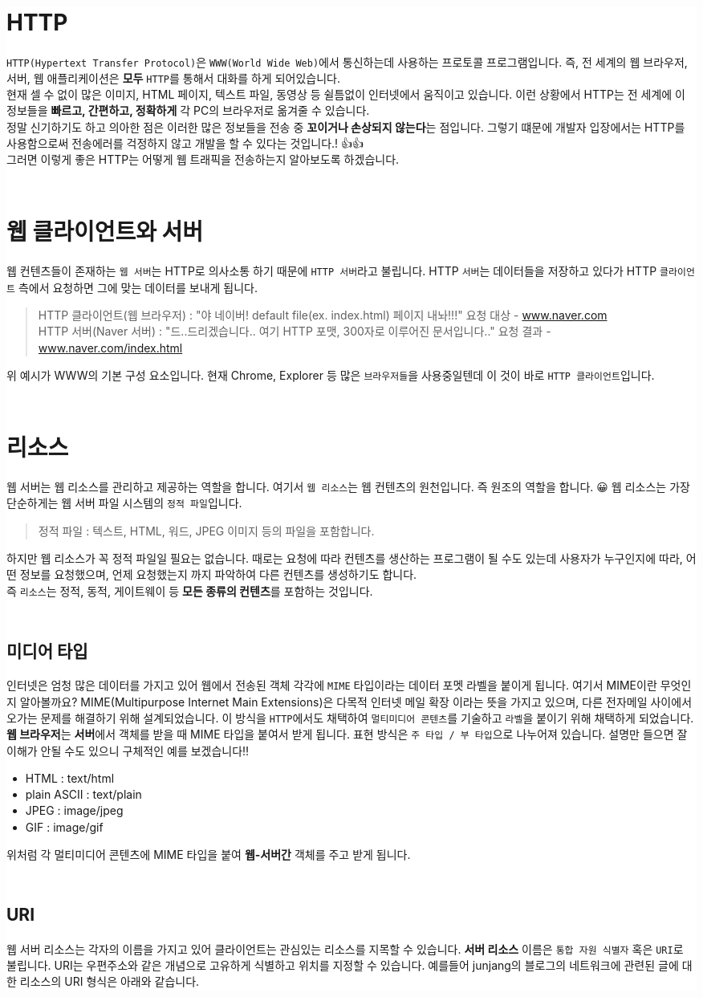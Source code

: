 # HTTP
`HTTP(Hypertext Transfer Protocol)`은 `WWW(World Wide Web)`에서 통신하는데 사용하는 프로토콜 프로그램입니다.
즉, 전 세계의 웹 브라우저, 서버, 웹 애플리케이션은 **모두** `HTTP`를 통해서 대화를 하게 되어있습니다. <br/>
현재 셀 수 없이 많은 이미지, HTML 페이지, 텍스트 파일, 동영상 등 쉴틈없이 인터넷에서 움직이고 있습니다.
이런 상황에서 HTTP는 전 세계에 이 정보들을 **빠르고, 간편하고, 정확하게** 각 PC의 브라우저로 옮겨줄 수 있습니다.<br/>
정말 신기하기도 하고 의아한 점은 이러한 많은 정보들을 전송 중 **꼬이거나 손상되지 않는다**는 점입니다.
그렇기 떄문에 개발자 입장에서는 HTTP를 사용함으로써 전송에러를 걱정하지 않고 개발을 할 수 있다는 것입니다.! 👍👍<br/>
그러면 이렇게 좋은 HTTP는 어떻게 웹 트래픽을 전송하는지 알아보도록 하겠습니다.<br/>
<br/>

# 웹 클라이언트와 서버
웹 컨텐츠들이 존재하는 `웹 서버`는 HTTP로 의사소통 하기 때문에 `HTTP 서버`라고 불립니다.
HTTP `서버`는 데이터들을 저장하고 있다가 HTTP `클라이언트` 측에서 요청하면 그에 맞는 데이터를 보내게 됩니다.
> HTTP 클라이언트(웹 브라우저) : "야 네이버! default file(ex. index.html) 페이지 내놔!!!" 
요청 대상 - www.naver.com<br/>
HTTP 서버(Naver 서버) : "드..드리겠습니다.. 여기 HTTP 포맷, 300자로 이루어진 문서입니다.." 
요청 결과 - www.naver.com/index.html

위 예시가 WWW의 기본 구성 요소입니다.
현재 Chrome, Explorer 등 많은 `브라우저들`을 사용중일텐데 이 것이 바로 `HTTP 클라이언트`입니다.<br/>
<br/>

# 리소스
웹 서버는 웹 리소스를 관리하고 제공하는 역할을 합니다. 여기서 `웹 리소스`는 웹 컨텐츠의 원천입니다. 즉 원조의 역할을 합니다. 😀
웹 리소스는 가장 단순하게는 웹 서버 파일 시스템의 `정적 파일`입니다.
> 정적 파일 : 텍스트, HTML, 워드, JPEG 이미지 등의 파일을 포함합니다.

하지만 웹 리소스가 꼭 정적 파일일 필요는 없습니다. 때로는 요청에 따라 컨텐츠를 생산하는 프로그램이 될 수도 있는데 사용자가 누구인지에 따라, 어떤 정보를 요청했으며, 언제 요청했는지 까지 파악하여 다른 컨텐츠를 생성하기도 합니다.<br/>
즉 `리소스`는 정적, 동적, 게이트웨이 등 **모든 종류의 컨텐츠**를 포함하는 것입니다. <br/>
<br/>

## 미디어 타입
인터넷은 엄청 많은 데이터를 가지고 있어 웹에서 전송된 객체 각각에 `MIME` 타입이라는 데이터 포멧 라벨을 붙이게 됩니다. 여기서 MIME이란 무엇인지 알아볼까요?
MIME(Multipurpose Internet Main Extensions)은 다목적 인터넷 메일 확장 이라는 뜻을 가지고 있으며, 다른 전자메일 사이에서 오가는 문제를 해결하기 위해 설계되었습니다.
이 방식을 `HTTP`에서도 채택하여 `멀티미디어 콘텐츠`를 기술하고 `라벨`을 붙이기 위해 채택하게 되었습니다.<br/>
**웹 브라우저**는 **서버**에서 객체를 받을 때 MIME 타입을 붙여서 받게 됩니다. 표현 방식은 `주 타입 / 부 타입`으로 나누어져 있습니다.
설명만 들으면 잘 이해가 안될 수도 있으니 구체적인 예를 보겠습니다‼<br/>
* HTML : text/html
* plain ASCII : text/plain
* JPEG : image/jpeg
* GIF : image/gif

위처럼 각 멀티미디어 콘텐츠에 MIME 타입을 붙여 **웹-서버간** 객체를 주고 받게 됩니다.<br/>
<br/>

## URI
웹 서버 리소스는 각자의 이름을 가지고 있어 클라이언트는 관심있는 리소스를 지목할 수 있습니다.
**서버 리소스** 이름은 `통합 자원 식별자` 혹은 `URI`로 불립니다. URI는 우편주소와 같은 개념으로 고유하게 식별하고 위치를 지정할 수 있습니다.
예를들어 junjang의 블로그의 네트워크에 관련된 글에 대한 리소스의 URI 형식은 아래와 같습니다.
<br/>

